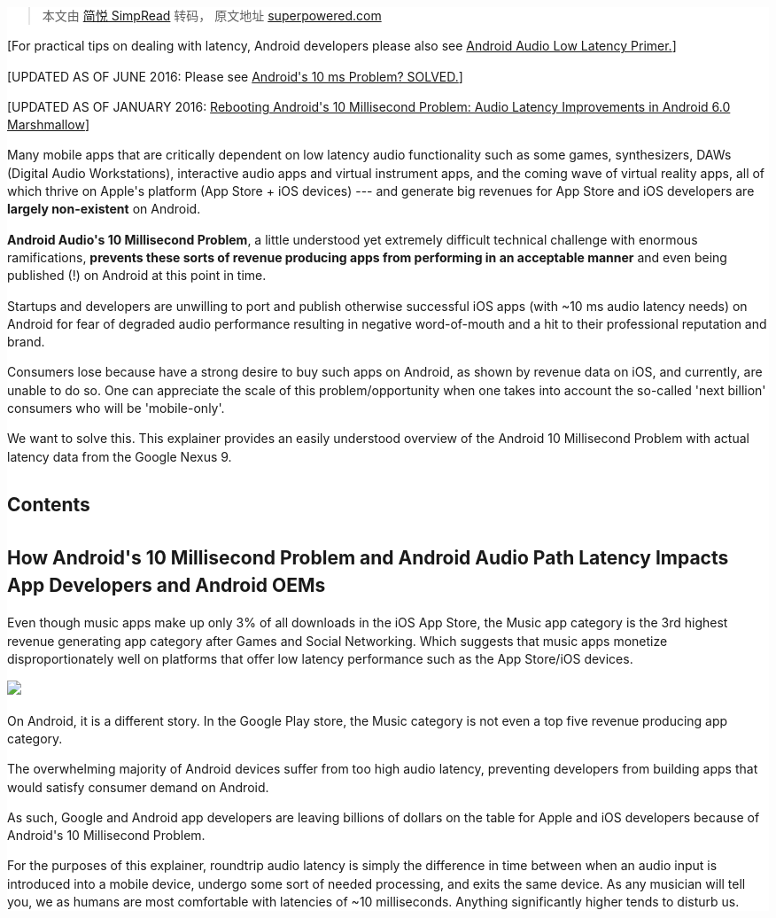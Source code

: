 > 本文由 [简悦 SimpRead](http://ksria.com/simpread/) 转码， 原文地址 [superpowered.com](https://superpowered.com/androidaudiopathlatency)

[For practical tips on dealing with latency, Android developers please also see [Android Audio Low Latency Primer.](https://superpowered.com/android-audio-low-latency-primer)]

[UPDATED AS OF JUNE 2016: Please see [Android's 10 ms Problem? SOLVED.](https://superpowered.com/superpowered-android-media-server)]

[UPDATED AS OF JANUARY 2016: [Rebooting Android's 10 Millisecond Problem: Audio Latency Improvements in Android 6.0 Marshmallow](https://superpowered.com/android-marshmallow-latency)]

Many mobile apps that are critically dependent on low latency audio functionality such as some games, synthesizers, DAWs (Digital Audio Workstations), interactive audio apps and virtual instrument apps, and the coming wave of virtual reality apps, all of which thrive on Apple's platform (App Store + iOS devices) --- and generate big revenues for App Store and iOS developers are **largely non-existent** on Android.

**Android Audio's 10 Millisecond Problem**, a little understood yet extremely difficult technical challenge with enormous ramifications, **prevents these sorts of revenue producing apps from performing in an acceptable manner** and even being published (!) on Android at this point in time.

Startups and developers are unwilling to port and publish otherwise successful iOS apps (with ~10 ms audio latency needs) on Android for fear of degraded audio performance resulting in negative word-of-mouth and a hit to their professional reputation and brand.

Consumers lose because have a strong desire to buy such apps on Android, as shown by revenue data on iOS, and currently, are unable to do so. One can appreciate the scale of this problem/opportunity when one takes into account the so-called 'next billion' consumers who will be 'mobile-only'.

We want to solve this. This explainer provides an easily understood overview of the Android 10 Millisecond Problem with actual latency data from the Google Nexus 9.

Contents
--------

How Android's 10 Millisecond Problem and Android Audio Path Latency Impacts App Developers and Android OEMs
-----------------------------------------------------------------------------------------------------------

Even though music apps make up only 3% of all downloads in the iOS App Store, the Music app category is the 3rd highest revenue generating app category after Games and Social Networking. Which suggests that music apps monetize disproportionately well on platforms that offer low latency performance such as the App Store/iOS devices.

![](https://superpowered.com/images/AppAnnieDownloadsandRevenue.jpg)

On Android, it is a different story. In the Google Play store, the Music category is not even a top five revenue producing app category.

The overwhelming majority of Android devices suffer from too high audio latency, preventing developers from building apps that would satisfy consumer demand on Android.

As such, Google and Android app developers are leaving billions of dollars on the table for Apple and iOS developers because of Android's 10 Millisecond Problem.

For the purposes of this explainer, roundtrip audio latency is simply the difference in time between when an audio input is introduced into a mobile device, undergo some sort of needed processing, and exits the same device. As any musician will tell you, we as humans are most comfortable with latencies of ~10 milliseconds. Anything significantly higher tends to disturb us.
